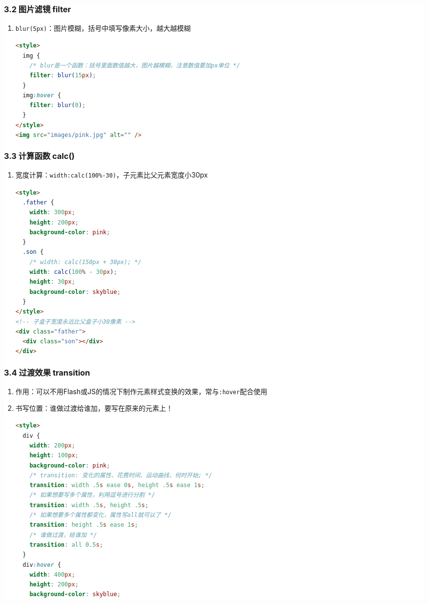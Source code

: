### 3.2 图片滤镜 filter

1. `blur(5px)`：图片模糊，括号中填写像素大小，越大越模糊

   ```html
   <style>
     img {
       /* blur是一个函数：括号里面数值越大，图片越模糊，注意数值要加px单位 */
       filter: blur(15px);
     }
     img:hover {
       filter: blur(0);
     }
   </style>
   <img src="images/pink.jpg" alt="" />
   ```

### 3.3 计算函数 calc()

1. 宽度计算：`width:calc(100%-30)`，子元素比父元素宽度小30px

   ```html
   <style>
     .father {
       width: 300px;
       height: 200px;
       background-color: pink;
     }
     .son {
       /* width: calc(150px + 30px); */
       width: calc(100% - 30px);
       height: 30px;
       background-color: skyblue;
     }
   </style>
   <!-- 子盒子宽度永远比父盒子小30像素 -->
   <div class="father">
     <div class="son"></div>
   </div>
   ```

### 3.4 过渡效果 transition

1. 作用：可以不用Flash或JS的情况下制作元素样式变换的效果，常与`:hover`配合使用

2. 书写位置：谁做过渡给谁加，要写在原来的元素上！

   ```html
   <style>
     div {
       width: 200px;
       height: 100px;
       background-color: pink;
       /* transition: 变化的属性、花费时间、运动曲线、何时开始; */
       transition: width .5s ease 0s, height .5s ease 1s;
       /* 如果想要写多个属性，利用逗号进行分割 */
       transition: width .5s, height .5s;
       /* 如果想要多个属性都变化，属性写all就可以了 */
       transition: height .5s ease 1s;
       /* 谁做过渡，给谁加 */
       transition: all 0.5s;
     }
     div:hover {
       width: 400px;
       height: 200px;
       background-color: skyblue;
   ```